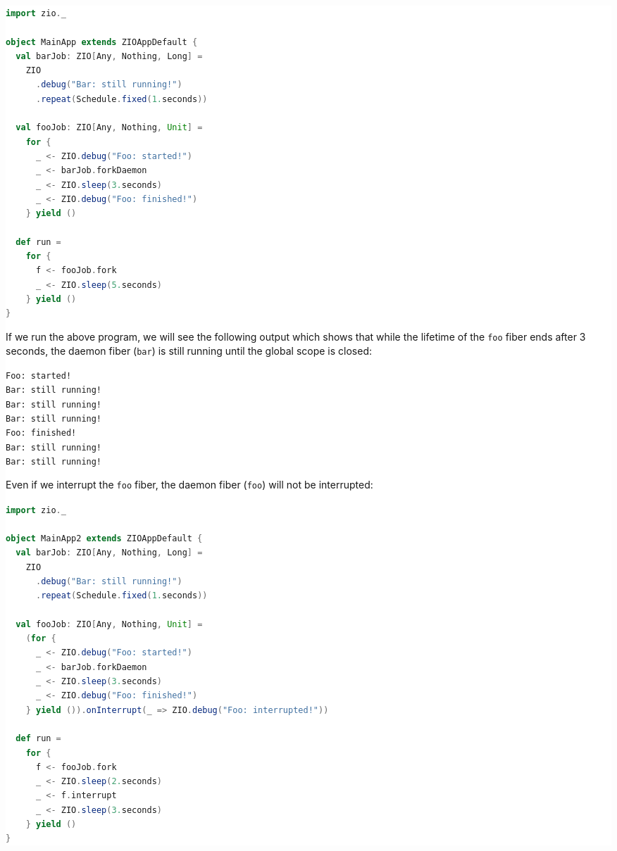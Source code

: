```scala mdoc:compile-only
import zio._

object MainApp extends ZIOAppDefault {
  val barJob: ZIO[Any, Nothing, Long] =
    ZIO
      .debug("Bar: still running!")
      .repeat(Schedule.fixed(1.seconds))

  val fooJob: ZIO[Any, Nothing, Unit] =
    for {
      _ <- ZIO.debug("Foo: started!")
      _ <- barJob.forkDaemon
      _ <- ZIO.sleep(3.seconds)
      _ <- ZIO.debug("Foo: finished!")
    } yield ()

  def run =
    for {
      f <- fooJob.fork
      _ <- ZIO.sleep(5.seconds)
    } yield ()
}
```

If we run the above program, we will see the following output which shows that while the lifetime of the `foo` fiber ends after 3 seconds, the daemon fiber (`bar`) is still running until the global scope is closed:

```
Foo: started!
Bar: still running!
Bar: still running!
Bar: still running!
Foo: finished!
Bar: still running!
Bar: still running!
```

Even if we interrupt the `foo` fiber, the daemon fiber (`foo`) will not be interrupted:

```scala mdoc:compile-only
import zio._

object MainApp2 extends ZIOAppDefault {
  val barJob: ZIO[Any, Nothing, Long] =
    ZIO
      .debug("Bar: still running!")
      .repeat(Schedule.fixed(1.seconds))

  val fooJob: ZIO[Any, Nothing, Unit] =
    (for {
      _ <- ZIO.debug("Foo: started!")
      _ <- barJob.forkDaemon
      _ <- ZIO.sleep(3.seconds)
      _ <- ZIO.debug("Foo: finished!")
    } yield ()).onInterrupt(_ => ZIO.debug("Foo: interrupted!"))

  def run =
    for {
      f <- fooJob.fork
      _ <- ZIO.sleep(2.seconds)
      _ <- f.interrupt
      _ <- ZIO.sleep(3.seconds)
    } yield ()
}
```